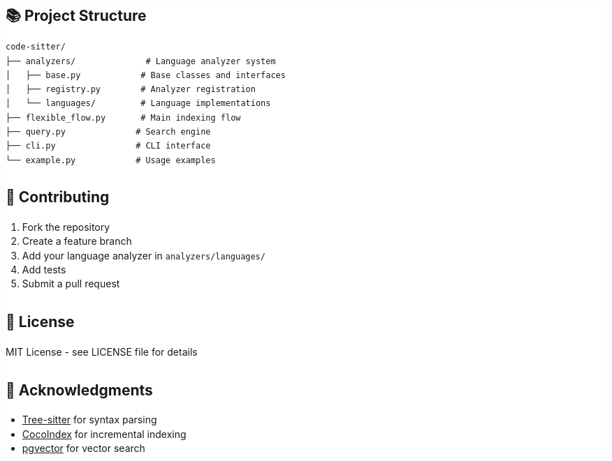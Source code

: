 ## 📚 Project Structure

```
code-sitter/
├── analyzers/              # Language analyzer system
│   ├── base.py            # Base classes and interfaces
│   ├── registry.py        # Analyzer registration
│   └── languages/         # Language implementations
├── flexible_flow.py       # Main indexing flow
├── query.py              # Search engine
├── cli.py                # CLI interface
└── example.py            # Usage examples
```

## 🤝 Contributing

1. Fork the repository
2. Create a feature branch
3. Add your language analyzer in `analyzers/languages/`
4. Add tests
5. Submit a pull request

## 📄 License

MIT License - see LICENSE file for details

## 🙏 Acknowledgments

- [Tree-sitter](https://tree-sitter.github.io/tree-sitter/) for syntax parsing
- [CocoIndex](https://cocoindex.io/) for incremental indexing
- [pgvector](https://github.com/pgvector/pgvector) for vector search
